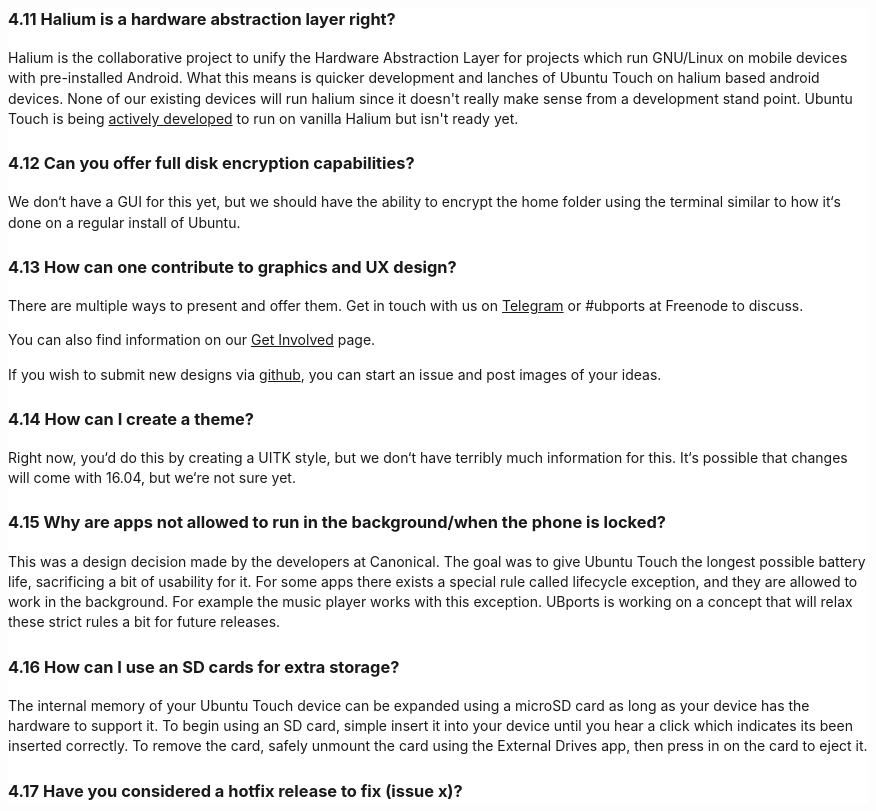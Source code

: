 
### 4.11 Halium is a hardware abstraction layer right?

Halium is the collaborative project to unify the Hardware Abstraction Layer for projects which run GNU/Linux on mobile devices with pre-installed Android.  What this means is quicker development and lanches of Ubuntu Touch on halium based android devices.  None of our existing devices will run halium since it doesn't really make sense from a development stand point.  Ubuntu Touch is being [actively developed](https://github.com/ubports/ubuntu-touch/issues/404) to run on vanilla Halium but isn't ready yet.



### 4.12 Can you offer full disk encryption capabilities?

We don‘t have a GUI for this yet, but we should have the ability to encrypt the home folder using the terminal similar to how it‘s done on a regular install of Ubuntu.


### 4.13 How can one contribute to graphics and UX design?

There are multiple ways to present and offer them. Get in touch with us on [Telegram](https://t.me/ubports) or #ubports at Freenode to discuss.


You can also find information on our [Get Involved](https://www.ubports.com/page/get-involved) page.


If you wish to submit new designs via [github](https://github.com/ubports/ubuntu-touch/issues), you can start an issue and post images of your ideas.


### 4.14 How can I create a theme?

   Right now, you‘d do this by creating a UITK style, but we don‘t have terribly much information for this. It‘s possible that changes will come with 16.04, but we‘re not sure yet.
    
     
### 4.15 Why are apps not allowed to run in the background/when the phone is locked?

This was a design decision made by the developers at Canonical. The goal was to give Ubuntu Touch the longest possible battery life, sacrificing a bit of usability for it. For some apps there exists a special rule called lifecycle exception, and they are allowed to work in the background. For example the music player works with this exception. UBports is working on a concept that will relax these strict rules a bit for future releases.


### 4.16 How can I use an SD cards for extra storage?

The internal memory of your Ubuntu Touch device can be expanded using a microSD card as long as your device has the hardware to support it.  To begin using an SD card, simple insert it into your device until you hear a click which indicates its been inserted correctly.  To remove the card, safely unmount the card using the External Drives app, then press in on the card to eject it.

### 4.17 Have you considered a hotfix release to fix (issue x)?
